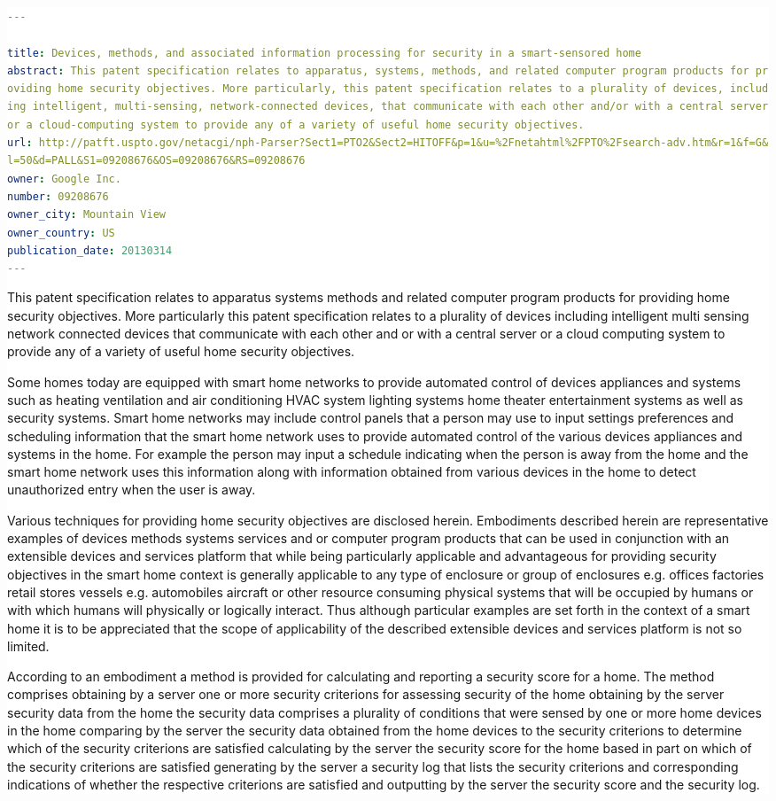 ```yaml
---

title: Devices, methods, and associated information processing for security in a smart-sensored home
abstract: This patent specification relates to apparatus, systems, methods, and related computer program products for providing home security objectives. More particularly, this patent specification relates to a plurality of devices, including intelligent, multi-sensing, network-connected devices, that communicate with each other and/or with a central server or a cloud-computing system to provide any of a variety of useful home security objectives.
url: http://patft.uspto.gov/netacgi/nph-Parser?Sect1=PTO2&Sect2=HITOFF&p=1&u=%2Fnetahtml%2FPTO%2Fsearch-adv.htm&r=1&f=G&l=50&d=PALL&S1=09208676&OS=09208676&RS=09208676
owner: Google Inc.
number: 09208676
owner_city: Mountain View
owner_country: US
publication_date: 20130314
---
```

This patent specification relates to apparatus systems methods and related computer program products for providing home security objectives. More particularly this patent specification relates to a plurality of devices including intelligent multi sensing network connected devices that communicate with each other and or with a central server or a cloud computing system to provide any of a variety of useful home security objectives.

Some homes today are equipped with smart home networks to provide automated control of devices appliances and systems such as heating ventilation and air conditioning HVAC system lighting systems home theater entertainment systems as well as security systems. Smart home networks may include control panels that a person may use to input settings preferences and scheduling information that the smart home network uses to provide automated control of the various devices appliances and systems in the home. For example the person may input a schedule indicating when the person is away from the home and the smart home network uses this information along with information obtained from various devices in the home to detect unauthorized entry when the user is away.

Various techniques for providing home security objectives are disclosed herein. Embodiments described herein are representative examples of devices methods systems services and or computer program products that can be used in conjunction with an extensible devices and services platform that while being particularly applicable and advantageous for providing security objectives in the smart home context is generally applicable to any type of enclosure or group of enclosures e.g. offices factories retail stores vessels e.g. automobiles aircraft or other resource consuming physical systems that will be occupied by humans or with which humans will physically or logically interact. Thus although particular examples are set forth in the context of a smart home it is to be appreciated that the scope of applicability of the described extensible devices and services platform is not so limited.

According to an embodiment a method is provided for calculating and reporting a security score for a home. The method comprises obtaining by a server one or more security criterions for assessing security of the home obtaining by the server security data from the home the security data comprises a plurality of conditions that were sensed by one or more home devices in the home comparing by the server the security data obtained from the home devices to the security criterions to determine which of the security criterions are satisfied calculating by the server the security score for the home based in part on which of the security criterions are satisfied generating by the server a security log that lists the security criterions and corresponding indications of whether the respective criterions are satisfied and outputting by the server the security score and the security log.
